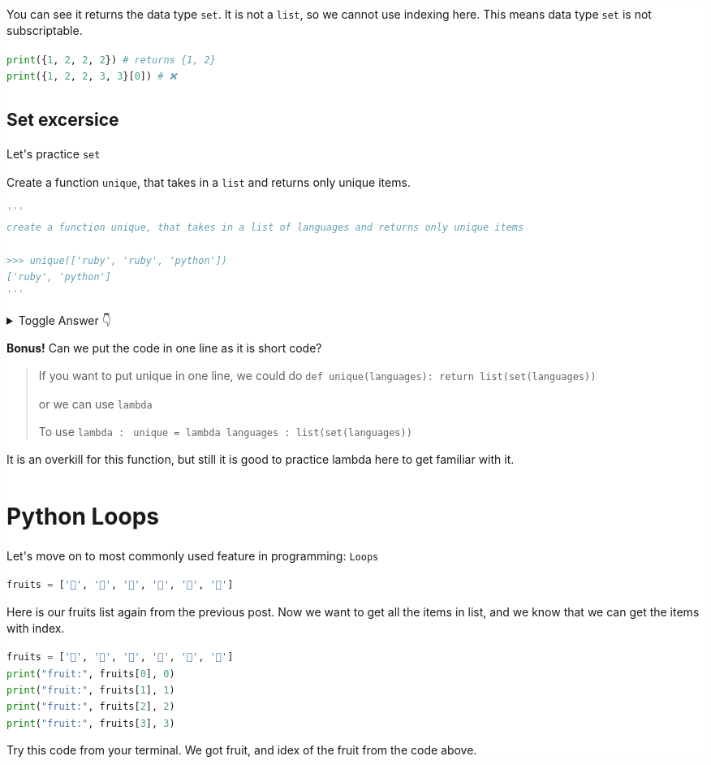 You can see it returns the data type `set`. It is not a `list`, so we cannot use indexing here. This means data type `set` is not subscriptable.

```python
print({1, 2, 2, 2}) # returns {1, 2}
print({1, 2, 2, 3, 3}[0]) # ❌
```

## Set excersice

Let's practice `set`

Create a function `unique`, that takes in a `list` and returns only unique items.

```python
'''
create a function unique, that takes in a list of languages and returns only unique items

>>> unique(['ruby', 'ruby', 'python'])
['ruby', 'python']
'''
```

<details><summary>Toggle Answer 👇</summary></details>

**Bonus!** Can we put the code in one line as it is short code?

> If you want to put unique in one line, we could do `def unique(languages): return list(set(languages))`
>
> or we can use `lambda`
>
> To use `lambda : ` `unique = lambda languages : list(set(languages))`

It is an overkill for this function, but still it is good to practice lambda here to get familiar with it.

# Python Loops

Let's move on to most commonly used feature in programming: `Loops`

```python
fruits = ['🍎', '🍐', '🍊', '🍌', '🍓', '🍪']
```

Here is our fruits list again from the previous post. Now we want to get all the items in list, and we know that we can get the items with index.

```python
fruits = ['🍎', '🍐', '🍊', '🍌', '🍓', '🍪']
print("fruit:", fruits[0], 0)
print("fruit:", fruits[1], 1)
print("fruit:", fruits[2], 2)
print("fruit:", fruits[3], 3)
```

Try this code from your terminal. We got fruit, and idex of the fruit from the code above.
